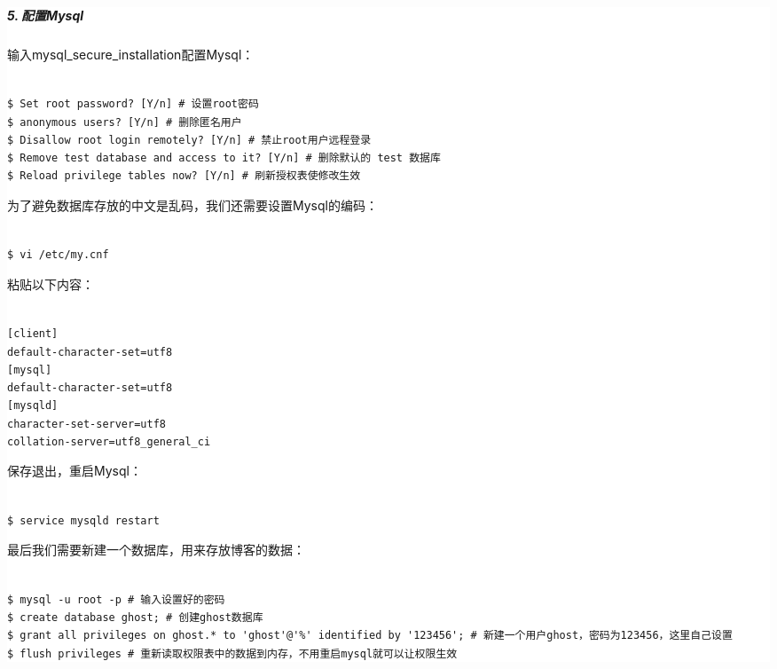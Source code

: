 
##### 5. 配置Mysql


输入mysql_secure_installation配置Mysql：

```vim

$ Set root password? [Y/n] # 设置root密码 
$ anonymous users? [Y/n] # 删除匿名用户 
$ Disallow root login remotely? [Y/n] # 禁止root用户远程登录 
$ Remove test database and access to it? [Y/n] # 删除默认的 test 数据库 
$ Reload privilege tables now? [Y/n] # 刷新授权表使修改生效 

```

为了避免数据库存放的中文是乱码，我们还需要设置Mysql的编码：

```vim

$ vi /etc/my.cnf

```

粘贴以下内容：

```vim

[client]
default-character-set=utf8 
[mysql]
default-character-set=utf8
[mysqld]
character-set-server=utf8 
collation-server=utf8_general_ci

```

保存退出，重启Mysql：


```vim

$ service mysqld restart

```

最后我们需要新建一个数据库，用来存放博客的数据：


```vim

$ mysql -u root -p # 输入设置好的密码 
$ create database ghost; # 创建ghost数据库 
$ grant all privileges on ghost.* to 'ghost'@'%' identified by '123456'; # 新建一个用户ghost，密码为123456，这里自己设置 
$ flush privileges # 重新读取权限表中的数据到内存，不用重启mysql就可以让权限生效 

```
